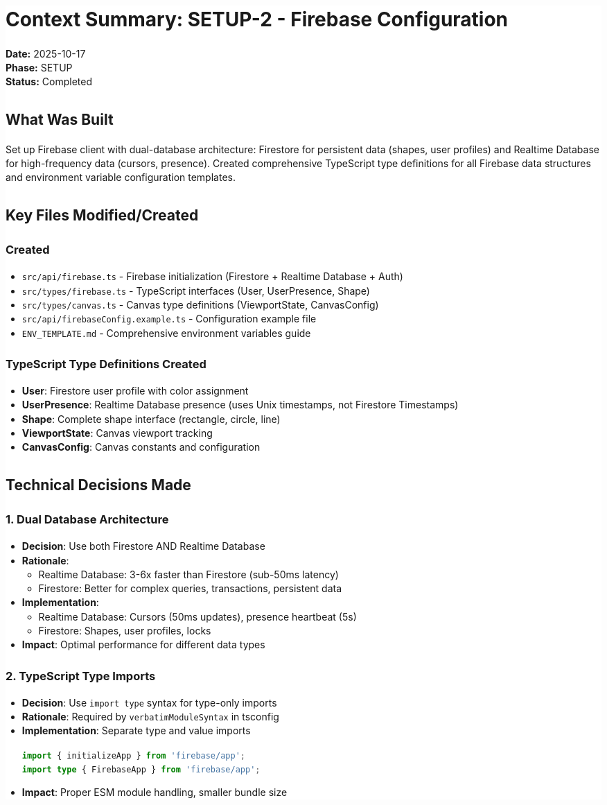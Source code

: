 # Context Summary: SETUP-2 - Firebase Configuration
**Date:** 2025-10-17  
**Phase:** SETUP  
**Status:** Completed

## What Was Built
Set up Firebase client with dual-database architecture: Firestore for persistent data (shapes, user profiles) and Realtime Database for high-frequency data (cursors, presence). Created comprehensive TypeScript type definitions for all Firebase data structures and environment variable configuration templates.

## Key Files Modified/Created

### Created
- `src/api/firebase.ts` - Firebase initialization (Firestore + Realtime Database + Auth)
- `src/types/firebase.ts` - TypeScript interfaces (User, UserPresence, Shape)
- `src/types/canvas.ts` - Canvas type definitions (ViewportState, CanvasConfig)
- `src/api/firebaseConfig.example.ts` - Configuration example file
- `ENV_TEMPLATE.md` - Comprehensive environment variables guide

### TypeScript Type Definitions Created
- **User**: Firestore user profile with color assignment
- **UserPresence**: Realtime Database presence (uses Unix timestamps, not Firestore Timestamps)
- **Shape**: Complete shape interface (rectangle, circle, line)
- **ViewportState**: Canvas viewport tracking
- **CanvasConfig**: Canvas constants and configuration

## Technical Decisions Made

### 1. Dual Database Architecture
- **Decision**: Use both Firestore AND Realtime Database
- **Rationale**: 
  - Realtime Database: 3-6x faster than Firestore (sub-50ms latency)
  - Firestore: Better for complex queries, transactions, persistent data
- **Implementation**:
  - Realtime Database: Cursors (50ms updates), presence heartbeat (5s)
  - Firestore: Shapes, user profiles, locks
- **Impact**: Optimal performance for different data types

### 2. TypeScript Type Imports
- **Decision**: Use `import type` syntax for type-only imports
- **Rationale**: Required by `verbatimModuleSyntax` in tsconfig
- **Implementation**: Separate type and value imports
  ```typescript
  import { initializeApp } from 'firebase/app';
  import type { FirebaseApp } from 'firebase/app';
  ```
- **Impact**: Proper ESM module handling, smaller bundle size
